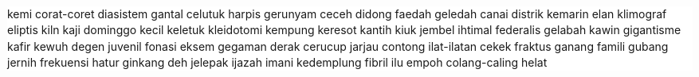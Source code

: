 kemi
corat-coret
diasistem
gantal
celutuk
harpis
gerunyam
ceceh
didong
faedah
geledah
canai
distrik
kemarin
elan
klimograf
eliptis
kiln
kaji
dominggo
kecil
keletuk
kleidotomi
kempung
keresot
kantih
kiuk
jembel
ihtimal
federalis
gelabah
kawin
gigantisme
kafir
kewuh
degen
juvenil
fonasi
eksem
gegaman
derak
cerucup
jarjau
contong
ilat-ilatan
cekek
fraktus
ganang
famili
gubang
jernih
frekuensi
hatur
ginkang
deh
jelepak
ijazah
imani
kedemplung
fibril
ilu
empoh
colang-caling
helat